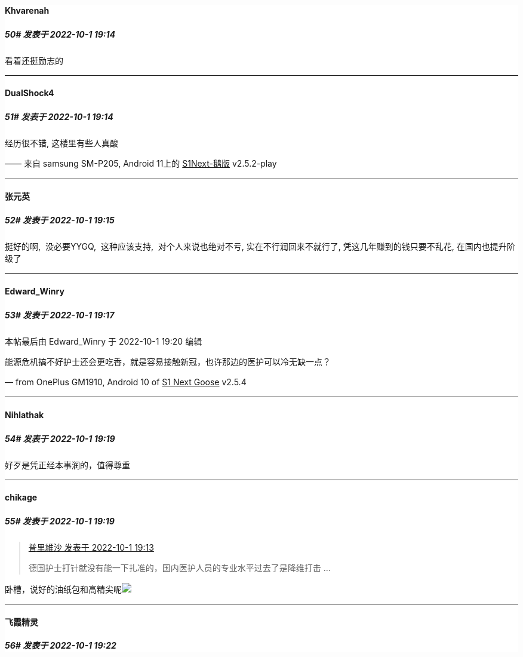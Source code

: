 ####  Khvarenah  
##### 50#       发表于 2022-10-1 19:14

看着还挺励志的

*****

####  DualShock4  
##### 51#       发表于 2022-10-1 19:14

经历很不错, 这楼里有些人真酸

—— 来自 samsung SM-P205, Android 11上的 [S1Next-鹅版](https://github.com/ykrank/S1-Next/releases) v2.5.2-play

*****

####  张元英  
##### 52#       发表于 2022-10-1 19:15

挺好的啊,  没必要YYGQ,  这种应该支持,  对个人来说也绝对不亏, 实在不行润回来不就行了, 凭这几年赚到的钱只要不乱花, 在国内也提升阶级了

*****

####  Edward_Winry  
##### 53#       发表于 2022-10-1 19:17

 本帖最后由 Edward_Winry 于 2022-10-1 19:20 编辑 

能源危机搞不好护士还会更吃香，就是容易接触新冠，也许那边的医护可以冷无缺一点？

— from OnePlus GM1910, Android 10 of [S1 Next Goose](https://pan.baidu.com/s/1mi43uRm) v2.5.4

*****

####  Nihlathak  
##### 54#       发表于 2022-10-1 19:19

好歹是凭正经本事润的，值得尊重

*****

####  chikage  
##### 55#       发表于 2022-10-1 19:19

<blockquote><a href="httphttps://bbs.saraba1st.com/2b/forum.php?mod=redirect&amp;goto=findpost&amp;pid=57722186&amp;ptid=2097638" target="_blank">普里維沙 发表于 2022-10-1 19:13</a>

德国护士打针就没有能一下扎准的，国内医护人员的专业水平过去了是降维打击 ...</blockquote>
卧槽，说好的油纸包和高精尖呢<img src="https://static.saraba1st.com/image/smiley/face2017/112.png" referrerpolicy="no-referrer">

*****

####  飞霞精灵  
##### 56#       发表于 2022-10-1 19:22

